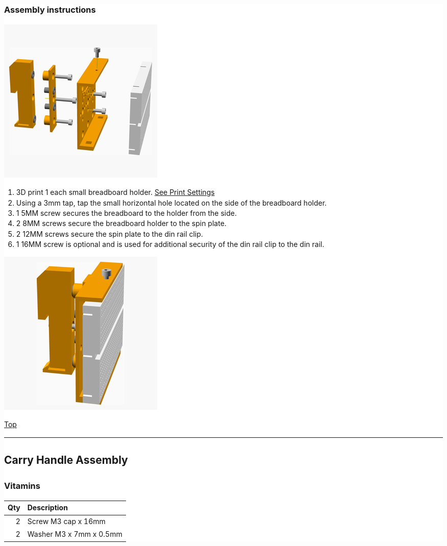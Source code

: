 

### Assembly instructions
![small_breadboard_landscape_assembly](assemblies/small_breadboard_landscape_assembly_tn.png)

1. 3D print 1 each small breadboard holder. [See Print Settings](#PRINT_SETTINGS)
2. Using a 3mm tap, tap the small horizontal hole located on the side of the breadboard holder.
3. 1 5MM screw secures the breadboard to the holder from the side.
4. 2 8MM screws secure the breadboard holder to the spin plate.
5. 2 12MM screws secure the spin plate to the din rail clip.
6. 1 16MM screw is optional and is used for additional security of the din rail clip to the din rail.

![small_breadboard_landscape_assembled](assemblies/small_breadboard_landscape_assembled_tn.png)

[Top](#TOP)

---
<a name="carry_handle_assembly"></a>
## Carry Handle Assembly
### Vitamins
|Qty|Description|
|--:|:----------|
|2| Screw M3 cap x 16mm|
|2| Washer  M3 x 7mm x 0.5mm|
